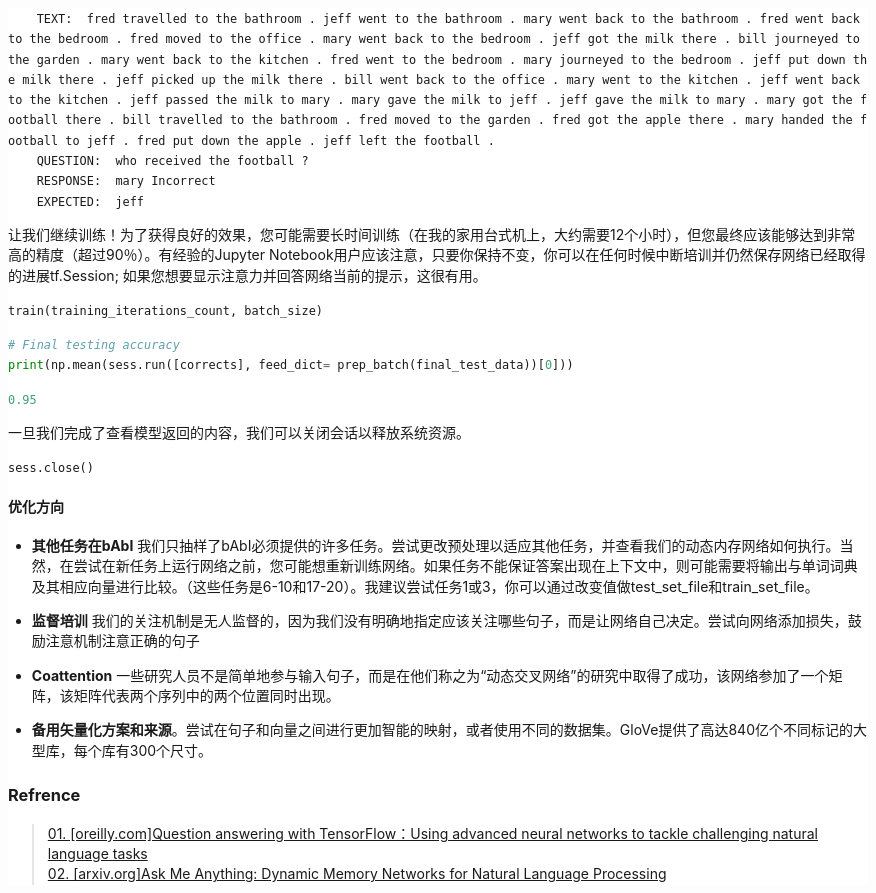 ```python
    TEXT:  fred travelled to the bathroom . jeff went to the bathroom . mary went back to the bathroom . fred went back to the bedroom . fred moved to the office . mary went back to the bedroom . jeff got the milk there . bill journeyed to the garden . mary went back to the kitchen . fred went to the bedroom . mary journeyed to the bedroom . jeff put down the milk there . jeff picked up the milk there . bill went back to the office . mary went to the kitchen . jeff went back to the kitchen . jeff passed the milk to mary . mary gave the milk to jeff . jeff gave the milk to mary . mary got the football there . bill travelled to the bathroom . fred moved to the garden . fred got the apple there . mary handed the football to jeff . fred put down the apple . jeff left the football .
    QUESTION:  who received the football ?
    RESPONSE:  mary Incorrect
    EXPECTED:  jeff
```  
让我们继续训练！为了获得良好的效果，您可能需要长时间训练（在我的家用台式机上，大约需要12个小时），但您最终应该能够达到非常高的精度（超过90％）。有经验的Jupyter Notebook用户应该注意，只要你保持不变，你可以在任何时候中断培训并仍然保存网络已经取得的进展tf.Session; 如果您想要显示注意力并回答网络当前的提示，这很有用。

```python
train(training_iterations_count, batch_size)
```
```python
# Final testing accuracy
print(np.mean(sess.run([corrects], feed_dict= prep_batch(final_test_data))[0]))
```
```python
0.95
```
一旦我们完成了查看模型返回的内容，我们可以关闭会话以释放系统资源。

```python
sess.close()
```

#### 优化方向  

- **其他任务在bAbI** 我们只抽样了bAbI必须提供的许多任务。尝试更改预处理以适应其他任务，并查看我们的动态内存网络如何执行。当然，在尝试在新任务上运行网络之前，您可能想重新训练网络。如果任务不能保证答案出现在上下文中，则可能需要将输出与单词词典及其相应向量进行比较。（这些任务是6-10和17-20）。我建议尝试任务1或3，你可以通过改变值做test_set_file和train_set_file。

- **监督培训** 我们的关注机制是无人监督的，因为我们没有明确地指定应该关注哪些句子，而是让网络自己决定。尝试向网络添加损失，鼓励注意机制注意正确的句子

- **Coattention** 一些研究人员不是简单地参与输入句子，而是在他们称之为“动态交叉网络”的研究中取得了成功，该网络参加了一个矩阵，该矩阵代表两个序列中的两个位置同时出现。

- **备用矢量化方案和来源**。尝试在句子和向量之间进行更加智能的映射，或者使用不同的数据集。GloVe提供了高达840亿个不同标记的大型库，每个库有300个尺寸。

### Refrence  
> [01. [oreilly.com]Question answering with TensorFlow：Using advanced neural networks to tackle challenging natural language tasks](https://www.oreilly.com/ideas/question-answering-with-tensorflow)   
> [02. [arxiv.org]Ask Me Anything: Dynamic Memory Networks for Natural Language Processing](https://arxiv.org/abs/1506.07285)